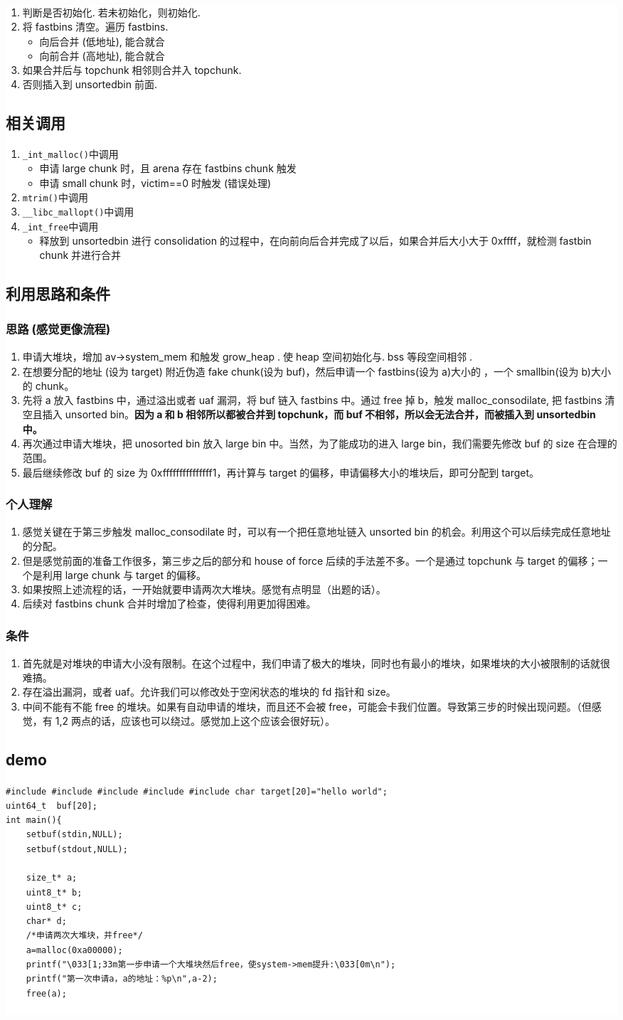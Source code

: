 1.  判断是否初始化. 若未初始化，则初始化.
2.  将 fastbins 清空。遍历 fastbins.
    *   向后合并 (低地址), 能合就合
    *   向前合并 (高地址), 能合就合
3.  如果合并后与 topchunk 相邻则合并入 topchunk.
4.  否则插入到 unsortedbin 前面.

相关调用
----

1.  `_int_malloc()`中调用
    *   申请 large chunk 时，且 arena 存在 fastbins chunk 触发
    *   申请 small chunk 时，victim==0 时触发 (错误处理)
2.  `mtrim()`中调用
3.  `__libc_mallopt()`中调用
4.  `_int_free`中调用
    *   释放到 unsortedbin 进行 consolidation 的过程中，在向前向后合并完成了以后，如果合并后大小大于 0xffff，就检测 fastbin chunk 并进行合并

利用思路和条件
-------

### 思路 (感觉更像流程)

1.  申请大堆块，增加 av->system_mem 和触发 grow_heap . 使 heap 空间初始化与. bss 等段空间相邻 .
2.  在想要分配的地址 (设为 target) 附近伪造 fake chunk(设为 buf)，然后申请一个 fastbins(设为 a)大小的 ，一个 smallbin(设为 b)大小的 chunk。
3.  先将 a 放入 fastbins 中，通过溢出或者 uaf 漏洞，将 buf 链入 fastbins 中。通过 free 掉 b，触发 malloc_consodilate, 把 fastbins 清空且插入 unsorted bin。**因为 a 和 b 相邻所以都被合并到 topchunk，而 buf 不相邻，所以会无法合并，而被插入到 unsortedbin 中。**
4.  再次通过申请大堆块，把 unosorted bin 放入 large bin 中。当然，为了能成功的进入 large bin，我们需要先修改 buf 的 size 在合理的范围。
5.  最后继续修改 buf 的 size 为 0xfffffffffffffff1，再计算与 target 的偏移，申请偏移大小的堆块后，即可分配到 target。

### 个人理解

1.  感觉关键在于第三步触发 malloc_consodilate 时，可以有一个把任意地址链入 unsorted bin 的机会。利用这个可以后续完成任意地址的分配。
2.  但是感觉前面的准备工作很多，第三步之后的部分和 house of force 后续的手法差不多。一个是通过 topchunk 与 target 的偏移；一个是利用 large chunk 与 target 的偏移。
3.  如果按照上述流程的话，一开始就要申请两次大堆块。感觉有点明显（出题的话）。
4.  后续对 fastbins chunk 合并时增加了检查，使得利用更加得困难。

### 条件

1.  首先就是对堆块的申请大小没有限制。在这个过程中，我们申请了极大的堆块，同时也有最小的堆块，如果堆块的大小被限制的话就很难搞。
2.  存在溢出漏洞，或者 uaf。允许我们可以修改处于空闲状态的堆块的 fd 指针和 size。
3.  中间不能有不能 free 的堆块。如果有自动申请的堆块，而且还不会被 free，可能会卡我们位置。导致第三步的时候出现问题。（但感觉，有 1,2 两点的话，应该也可以绕过。感觉加上这个应该会很好玩）。

demo
----

```
#include #include #include #include #include char target[20]="hello world";
uint64_t  buf[20];
int main(){
    setbuf(stdin,NULL);
    setbuf(stdout,NULL);
 
    size_t* a;
    uint8_t* b;
    uint8_t* c;
    char* d;
    /*申请两次大堆块，并free*/
    a=malloc(0xa00000);
    printf("\033[1;33m第一步申请一个大堆块然后free，使system->mem提升:\033[0m\n");
    printf("第一次申请a，a的地址：%p\n",a-2);
    free(a);
     
```